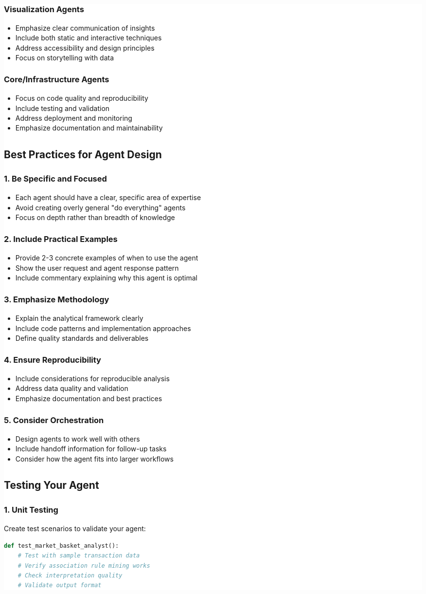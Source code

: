 ### Visualization Agents
- Emphasize clear communication of insights
- Include both static and interactive techniques
- Address accessibility and design principles
- Focus on storytelling with data

### Core/Infrastructure Agents
- Focus on code quality and reproducibility
- Include testing and validation
- Address deployment and monitoring
- Emphasize documentation and maintainability

## Best Practices for Agent Design

### 1. Be Specific and Focused
- Each agent should have a clear, specific area of expertise
- Avoid creating overly general "do everything" agents
- Focus on depth rather than breadth of knowledge

### 2. Include Practical Examples
- Provide 2-3 concrete examples of when to use the agent
- Show the user request and agent response pattern
- Include commentary explaining why this agent is optimal

### 3. Emphasize Methodology
- Explain the analytical framework clearly
- Include code patterns and implementation approaches
- Define quality standards and deliverables

### 4. Ensure Reproducibility
- Include considerations for reproducible analysis
- Address data quality and validation
- Emphasize documentation and best practices

### 5. Consider Orchestration
- Design agents to work well with others
- Include handoff information for follow-up tasks
- Consider how the agent fits into larger workflows

## Testing Your Agent

### 1. Unit Testing
Create test scenarios to validate your agent:

```python
def test_market_basket_analyst():
    # Test with sample transaction data
    # Verify association rule mining works
    # Check interpretation quality
    # Validate output format
```
